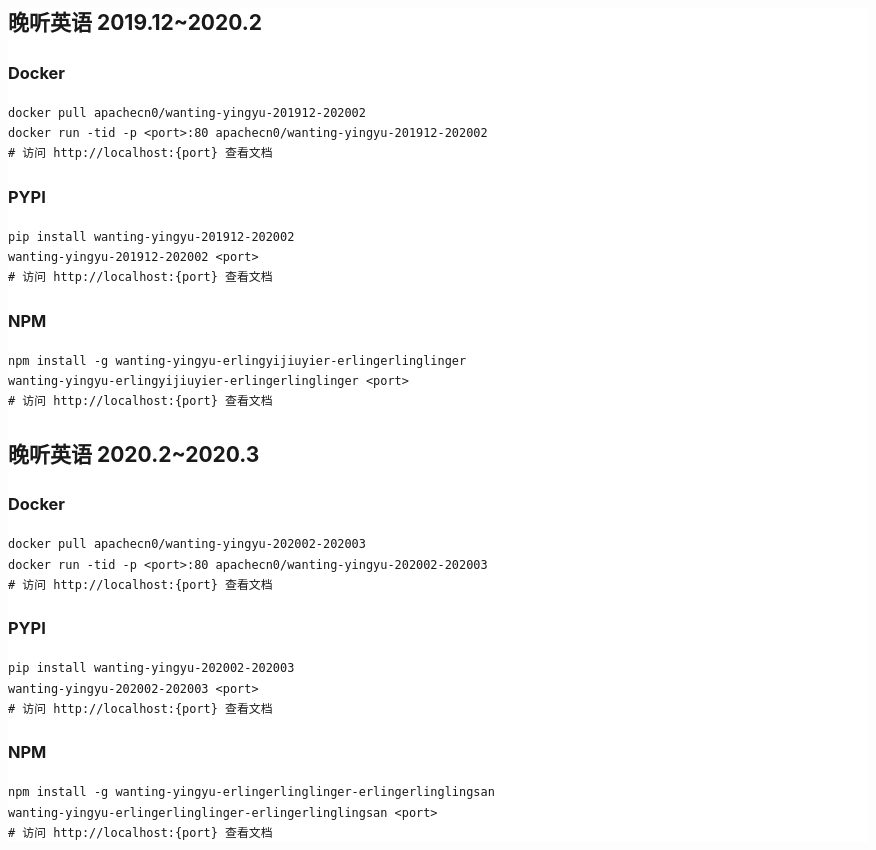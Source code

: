 ## 晚听英语 2019.12~2020.2



### Docker

```
docker pull apachecn0/wanting-yingyu-201912-202002
docker run -tid -p <port>:80 apachecn0/wanting-yingyu-201912-202002
# 访问 http://localhost:{port} 查看文档
```

### PYPI

```
pip install wanting-yingyu-201912-202002
wanting-yingyu-201912-202002 <port>
# 访问 http://localhost:{port} 查看文档
```

### NPM

```
npm install -g wanting-yingyu-erlingyijiuyier-erlingerlinglinger
wanting-yingyu-erlingyijiuyier-erlingerlinglinger <port>
# 访问 http://localhost:{port} 查看文档
```

## 晚听英语 2020.2~2020.3



### Docker

```
docker pull apachecn0/wanting-yingyu-202002-202003
docker run -tid -p <port>:80 apachecn0/wanting-yingyu-202002-202003
# 访问 http://localhost:{port} 查看文档
```

### PYPI

```
pip install wanting-yingyu-202002-202003
wanting-yingyu-202002-202003 <port>
# 访问 http://localhost:{port} 查看文档
```

### NPM

```
npm install -g wanting-yingyu-erlingerlinglinger-erlingerlinglingsan
wanting-yingyu-erlingerlinglinger-erlingerlinglingsan <port>
# 访问 http://localhost:{port} 查看文档
```

